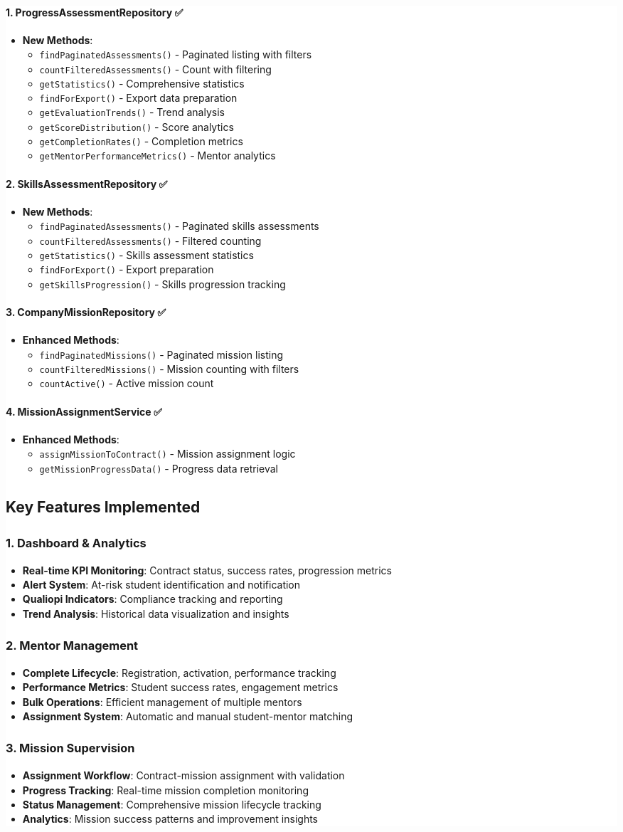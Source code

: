 #### 1. **ProgressAssessmentRepository** ✅
- **New Methods**:
  - `findPaginatedAssessments()` - Paginated listing with filters
  - `countFilteredAssessments()` - Count with filtering
  - `getStatistics()` - Comprehensive statistics
  - `findForExport()` - Export data preparation
  - `getEvaluationTrends()` - Trend analysis
  - `getScoreDistribution()` - Score analytics
  - `getCompletionRates()` - Completion metrics
  - `getMentorPerformanceMetrics()` - Mentor analytics

#### 2. **SkillsAssessmentRepository** ✅
- **New Methods**:
  - `findPaginatedAssessments()` - Paginated skills assessments
  - `countFilteredAssessments()` - Filtered counting
  - `getStatistics()` - Skills assessment statistics
  - `findForExport()` - Export preparation
  - `getSkillsProgression()` - Skills progression tracking

#### 3. **CompanyMissionRepository** ✅
- **Enhanced Methods**:
  - `findPaginatedMissions()` - Paginated mission listing
  - `countFilteredMissions()` - Mission counting with filters
  - `countActive()` - Active mission count

#### 4. **MissionAssignmentService** ✅
- **Enhanced Methods**:
  - `assignMissionToContract()` - Mission assignment logic
  - `getMissionProgressData()` - Progress data retrieval

## Key Features Implemented

### 1. **Dashboard & Analytics**
- **Real-time KPI Monitoring**: Contract status, success rates, progression metrics
- **Alert System**: At-risk student identification and notification
- **Qualiopi Indicators**: Compliance tracking and reporting
- **Trend Analysis**: Historical data visualization and insights

### 2. **Mentor Management**
- **Complete Lifecycle**: Registration, activation, performance tracking
- **Performance Metrics**: Student success rates, engagement metrics
- **Bulk Operations**: Efficient management of multiple mentors
- **Assignment System**: Automatic and manual student-mentor matching

### 3. **Mission Supervision**
- **Assignment Workflow**: Contract-mission assignment with validation
- **Progress Tracking**: Real-time mission completion monitoring
- **Status Management**: Comprehensive mission lifecycle tracking
- **Analytics**: Mission success patterns and improvement insights
